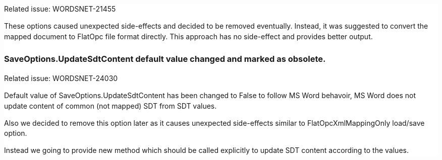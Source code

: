 Related issue: WORDSNET-21455

These options caused unexpected side-effects and decided to be removed eventually. 
Instead, it was suggested to convert the mapped document to FlatOpc file format directly. 
This approach has no side-effect and provides better output.

### SaveOptions.UpdateSdtContent default value changed and marked as obsolete.

Related issue: WORDSNET-24030

Default value of SaveOptions.UpdateSdtContent has been changed to False to follow MS Word behavoir, MS Word does not update content of common (not mapped) SDT from SDT values.

Also we decided to remove this option later as it causes unexpected side-effects similar to FlatOpcXmlMappingOnly load/save option. 

Instead we going to provide new method which should be called explicitly to update SDT content according to the values.